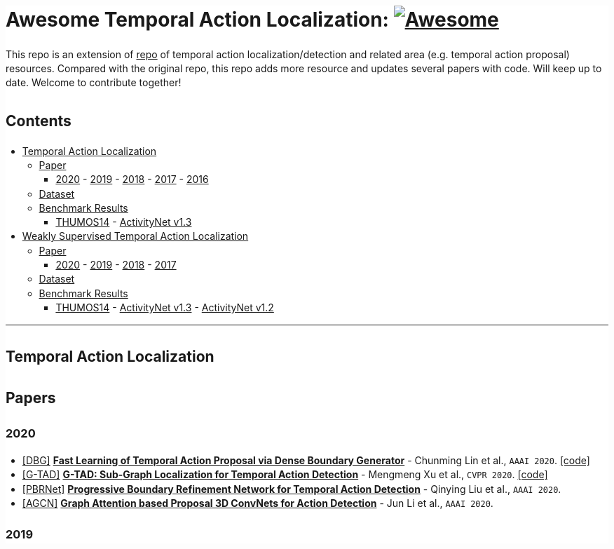 # Awesome Temporal Action Localization: [![Awesome](https://cdn.rawgit.com/sindresorhus/awesome/d7305f38d29fed78fa85652e3a63e154dd8e8829/media/badge.svg)](https://github.com/sindresorhus/awesome)

This repo is an extension of [repo](https://github.com/Alvin-Zeng/Awesome-Temporal-Action-Localization) of temporal action localization/detection and related area (e.g. temporal action proposal) resources. Compared with the original repo, this repo adds more resource and updates several papers with code. Will keep up to date. Welcome to contribute together!

## Contents
- [Temporal Action Localization](#tal)
    - [Paper](#tal-paper)
        - [2020](#tal-2020) - [2019](#tal-2019) - [2018](#tal-2018) - [2017](#tal-2017) - [2016](#tal-2016)
    - [Dataset](#tal-data)
    - [Benchmark Results](#tal-result)
        - [THUMOS14](#tal-result-thumos14) - [ActivityNet v1.3](#tal-result-activitynet13)
- [Weakly Supervised Temporal Action Localization](#wstal)
    - [Paper](#wstal-paper)
        - [2020](#wstal-2020) - [2019](#wstal-2019) - [2018](#wstal-2018) - [2017](#wstal-2017)
    - [Dataset](#wstal-data)
    - [Benchmark Results](#wstal-result)
        - [THUMOS14](#wstal-thumos14) - [ActivityNet v1.3](#wstal-activitynet13) - [ActivityNet v1.2](#wstal-activitynet12)

---

## <span id = "tal"> **Temporal Action Localization** </span>

## <span id = "tal-paper"> Papers </span>

### <span id = "tal-2020"> 2020 </span>

- <span id = "2204">[[DBG]](#1204)</span> [**Fast Learning of Temporal Action Proposal via Dense Boundary Generator**](https://arxiv.org/pdf/1911.04127) - Chunming Lin et al., `AAAI 2020`. [[code]](<https://github.com/Tencent/ActionDetection-DBG>)
- <span id = "2203">[[G-TAD]](#1203)</span> [**G-TAD: Sub-Graph Localization for Temporal Action Detection**](https://arxiv.org/abs/1911.11462) - Mengmeng Xu et al., `CVPR 2020`. [[code]](<https://github.com/frostinassiky/gtad>)
- <span id = "2202">[[PBRNet]](#1202)</span> [**Progressive Boundary Refinement Network for Temporal Action Detection**](https://aaai.org/Papers/AAAI/2020GB/AAAI-LiuQ.4870.pdf) - Qinying Liu et al., `AAAI 2020`.
- <span id = "2201">[[AGCN]](#1201)</span> [**Graph Attention based Proposal 3D ConvNets for Action Detection**](https://www.aaai.org/Papers/AAAI/2020GB/AAAI-LiJ.1424.pdf) - Jun Li et al., `AAAI 2020`.

### <span id = "tal-2019"> 2019 </span>
